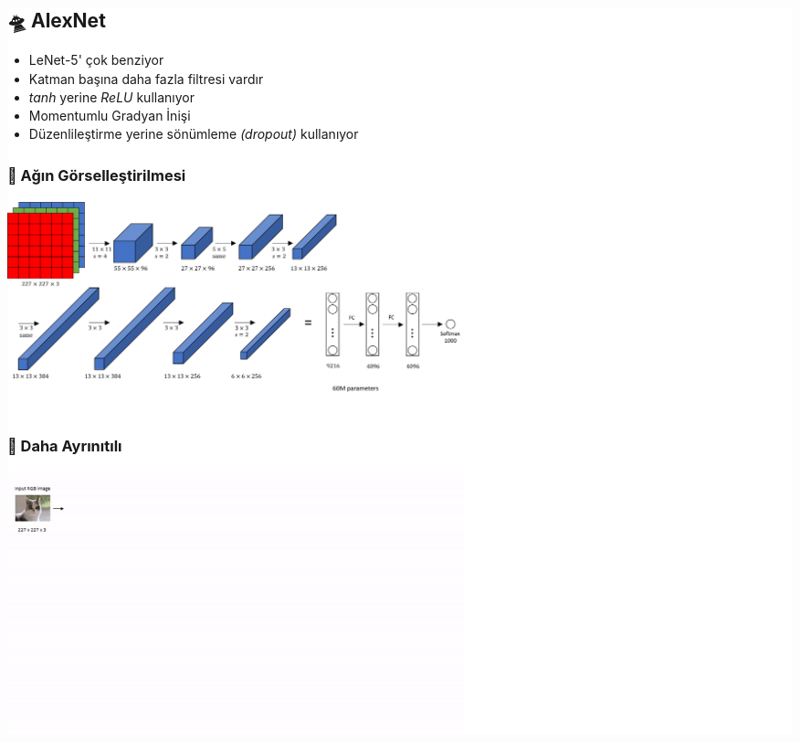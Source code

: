 ## 🛸 AlexNet

- LeNet-5' çok benziyor
- Katman başına daha fazla filtresi vardır
-  _tanh_ yerine _ReLU_ kullanıyor
- Momentumlu Gradyan İnişi
- Düzenlileştirme yerine sönümleme _(dropout)_ kullanıyor

### 👀 Ağın Görselleştirilmesi
<img src="../res/AlexNetArch.png" width="500"  />

### 🔎 Daha Ayrınıtılı
<img src="../res/AlexNet.gif" width="500"  />
